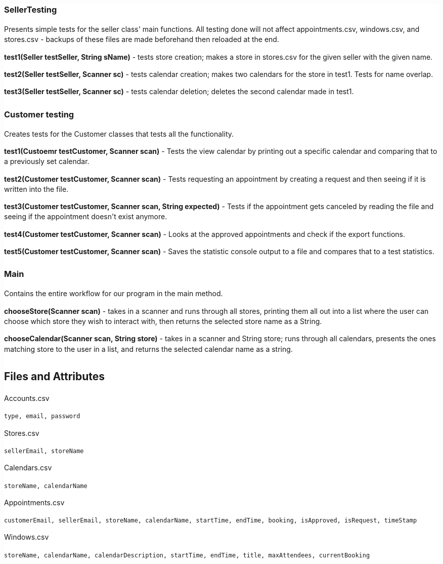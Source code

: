 ### SellerTesting
Presents simple tests for the seller class' main functions. All testing done will not affect appointments.csv, windows.csv, and stores.csv - backups of these files are made beforehand then reloaded at the end.

**test1(Seller testSeller, String sName)** - tests store creation; makes a store in stores.csv for the given seller with the given name.

**test2(Seller testSeller, Scanner sc)** - tests calendar creation; makes two calendars for the store in test1. Tests for name overlap.

**test3(Seller testSeller, Scanner sc)** - tests calendar deletion; deletes the second calendar made in test1.

### Customer testing
Creates tests for the Customer classes that tests all the functionality.

**test1(Custoemr testCustomer, Scanner scan)** - Tests the view calendar by printing out a specific calendar and comparing that to a previously set calendar.

**test2(Customer testCustomer, Scanner scan)** - Tests requesting an appointment by creating a request and then seeing if it is written into the file.

**test3(Customer testCustomer, Scanner scan, String expected)** - Tests if the appointment gets canceled by reading the file and seeing if the appointment doesn't exist anymore.

**test4(Customer testCustomer, Scanner scan)** - Looks at the approved appointments and check if the export functions.

**test5(Customer testCustomer, Scanner scan)** - Saves the statistic console output to a file and compares that to a test statistics.

### Main
Contains the entire workflow for our program in the main method. 

**chooseStore(Scanner scan)** - takes in a scanner and runs through all stores, printing them all out into a list where the user can choose which store
they wish to interact with, then returns the selected store name as a String.

**chooseCalendar(Scanner scan, String store)** - takes in a scanner and String store; runs through all calendars, presents the ones matching store to the user in a list, and returns the selected calendar name as a string.

## Files and Attributes
Accounts.csv
```
type, email, password
```

Stores.csv  
```
sellerEmail, storeName
```

Calendars.csv  
```
storeName, calendarName
```

Appointments.csv  
```
customerEmail, sellerEmail, storeName, calendarName, startTime, endTime, booking, isApproved, isRequest, timeStamp
```

Windows.csv  
```
storeName, calendarName, calendarDescription, startTime, endTime, title, maxAttendees, currentBooking
```
